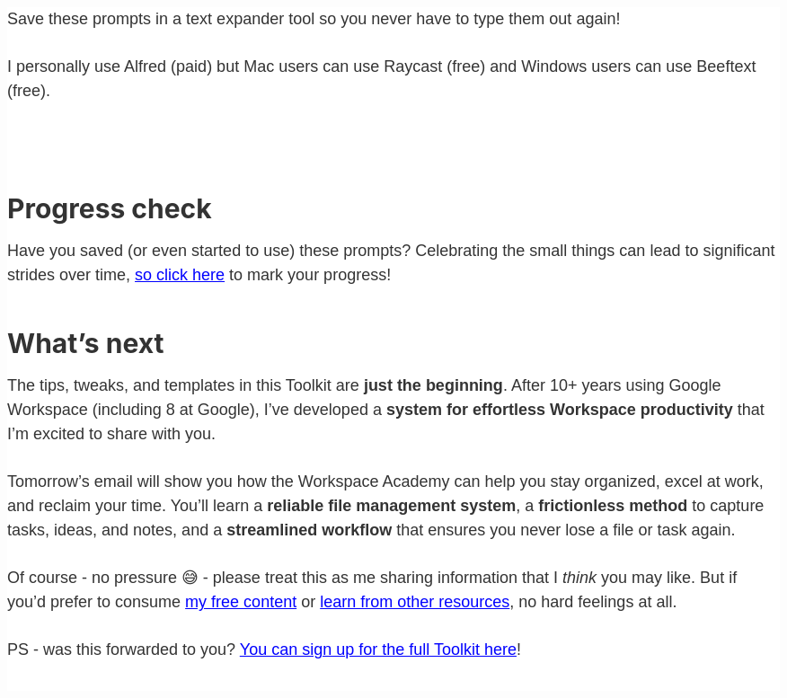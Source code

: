 <p style="margin:1em 0;font-family:Arial, -apple-system, BlinkMacSystemFont, sans-serif;font-size:18px;color:#333;font-weight:400;letter-spacing:0;line-height:1.5;text-transform:none;margin-bottom:26px;margin-top:11px">Save these prompts in a text expander tool so you never have to type them out again!</p>
<p style="margin:1em 0;font-family:Arial, -apple-system, BlinkMacSystemFont, sans-serif;font-size:18px;color:#333;font-weight:400;letter-spacing:0;line-height:1.5;text-transform:none;margin-bottom:26px;margin-top:11px">I personally use Alfred (paid) but Mac users can use Raycast (free) and Windows users can use Beeftext (free).</p>
<table border="0" cellpadding="0" cellspacing="0" style="border-collapse:separate;line-height:1.5;mso-table-lspace:0pt;mso-table-rspace:0pt;text-align:center;table-layout:fixed;float:none" width="100%"><tbody><tr><td align="center" style="mso-table-lspace:0pt;mso-table-rspace:0pt;vertical-align:top"><figure style="margin:1em 0;margin-top:12px;margin-bottom:12px;margin-left:0;margin-right:0;max-width:624px;width:100%"><div style="display:block"><img alt="" height="auto" src="https://lh7-rt.googleusercontent.com/docsz/AD\_4nXeVMI8Eh8muSPgPQdOho5gFYRrhhELdgWJ-O2bW5un4RGnN1dRiXVYl3ozOARAyUQuesxSa0vb1ApYFl-HpvTz8Cg6gW5ikNUJ7hHRUw4hhw9cicJlfI\_hc5g4Ug3q7gqm-P8olXoOCsU\_qxKZBzN3ELMdF?key=SJHb4iBRJltI6GcYDe\_XGA" style="border:0 none;display:block;border:0;height:auto;line-height:100%;outline:none;-webkit-text-decoration:none;text-decoration:none;-ms-interpolation-mode:bicubic;max-width:100%;border-radius:4px 4px 4px 4px;width:624px;height:auto;object-fit:contain" width="624"/></div>
</figure></td></tr></tbody></table>
<h2 style="font-weight:bold;font-style:normal;font-size:1em;margin:0;font-size:1.5em;margin:1em 0;font-family:-apple-system, BlinkMacSystemFont, sans-serif;font-size:30px;color:#333;font-weight:700;letter-spacing:0;line-height:1.5;text-transform:none;margin-top:40px;margin-bottom:0"><strong>Progress check</strong></h2>
<p style="margin:1em 0;font-family:Arial, -apple-system, BlinkMacSystemFont, sans-serif;font-size:18px;color:#333;font-weight:400;letter-spacing:0;line-height:1.5;text-transform:none;margin-bottom:26px;margin-top:11px">Have you saved (or even started to use) these prompts? Celebrating the small things can lead to significant strides over time, ​<a href="https://click.convertkit-mail2.com/d0ug0e6g4ebmupl5zrfmhz4r6544cl/reh8hoh0nm6v4gu6/aHR0cHM6Ly9qZWZmc3UudHlwZWZvcm0uY29tL3RvL3F3NG1qbzZFI2VtYWlsPXJ5ZW9uZXNAbGlicmFyeS5yZWFkd2lzZS5pbw==" rel="noopener noreferrer" style="color:#0000ff" target="\_blank" url-id="1627640419">so click here</a> to​ mark your progress!</p>
<h2 style="font-weight:bold;font-style:normal;font-size:1em;margin:0;font-size:1.5em;margin:1em 0;font-family:-apple-system, BlinkMacSystemFont, sans-serif;font-size:30px;color:#333;font-weight:700;letter-spacing:0;line-height:1.5;text-transform:none;margin-top:40px;margin-bottom:0"><strong>What’s next</strong></h2>
<p style="margin:1em 0;font-family:Arial, -apple-system, BlinkMacSystemFont, sans-serif;font-size:18px;color:#333;font-weight:400;letter-spacing:0;line-height:1.5;text-transform:none;margin-bottom:26px;margin-top:11px">The tips, tweaks, and templates in this Toolkit are <strong>just the beginning</strong>. After 10+ years using Google Workspace (including 8 at Google), I’ve developed a <strong>system for effortless Workspace productivity</strong> that I’m excited to share with you.</p>
<p style="margin:1em 0;font-family:Arial, -apple-system, BlinkMacSystemFont, sans-serif;font-size:18px;color:#333;font-weight:400;letter-spacing:0;line-height:1.5;text-transform:none;margin-bottom:26px;margin-top:11px">Tomorrow’s email will show you how the Workspace Academy can help you stay organized, excel at work, and reclaim your time. You’ll learn a <strong>reliable file management system</strong>, a <strong>frictionless method</strong> to capture tasks, ideas, and notes, and a <strong>streamlined workflow</strong> that ensures you never lose a file or task again.</p>
<p style="margin:1em 0;font-family:Arial, -apple-system, BlinkMacSystemFont, sans-serif;font-size:18px;color:#333;font-weight:400;letter-spacing:0;line-height:1.5;text-transform:none;margin-bottom:26px;margin-top:11px">Of course - no pressure 😅 - please treat this as me sharing information that I <em>think</em> you may like. But if you’d prefer to consume <a href="https://click.convertkit-mail2.com/d0ug0e6g4ebmupl5zrfmhz4r6544cl/8ghqhohlkorpz7sl/aHR0cHM6Ly95b3V0dWJlLmNvbS9qZWZmc3U=" rel="noopener noreferrer" style="color:#0000ff" target="\_blank" url-id="1627640421">my free content</a> or <a href="https://click.convertkit-mail2.com/d0ug0e6g4ebmupl5zrfmhz4r6544cl/vqh3hrhp8ow3l6tw/aHR0cHM6Ly93d3cuamVmZnN1Lm9yZy8=" rel="noopener noreferrer" style="color:#0000ff" target="\_blank" url-id="1627640422">learn from other resources</a>, no hard feelings at all.</p>
<p style="margin:1em 0;font-family:Arial, -apple-system, BlinkMacSystemFont, sans-serif;font-size:18px;color:#333;font-weight:400;letter-spacing:0;line-height:1.5;text-transform:none;margin-bottom:26px;margin-top:11px">PS - was this forwarded to you? <a href="https://click.convertkit-mail2.com/d0ug0e6g4ebmupl5zrfmhz4r6544cl/m2h7h5h8w3405ktl/aHR0cHM6Ly9hY2FkZW15LmplZmZzdS5vcmcvd29ya3NwYWNlLXRvb2xraXQ=" rel="noopener noreferrer" style="color:#0000ff" target="\_blank" url-id="1627640424">You can sign up for the full Toolkit here</a>!</p>
</div></div></td>
<td contenteditable="false" style="mso-table-lspace:0pt;mso-table-rspace:0pt;vertical-align:top"></td>
</tr></tbody></table>
<div></div>
</center></div>
<div style="margin:0px auto 24px auto"><center>
<table cellpadding="0" cellspacing="0" style="border-collapse:separate;line-height:1.5;mso-table-lspace:0pt;mso-table-rspace:0pt;width:100%;margin:0 auto;max-width:600px"><tbody><tr>
<td contenteditable="false" style="mso-table-lspace:0pt;mso-table-rspace:0pt;vertical-align:top"></td>